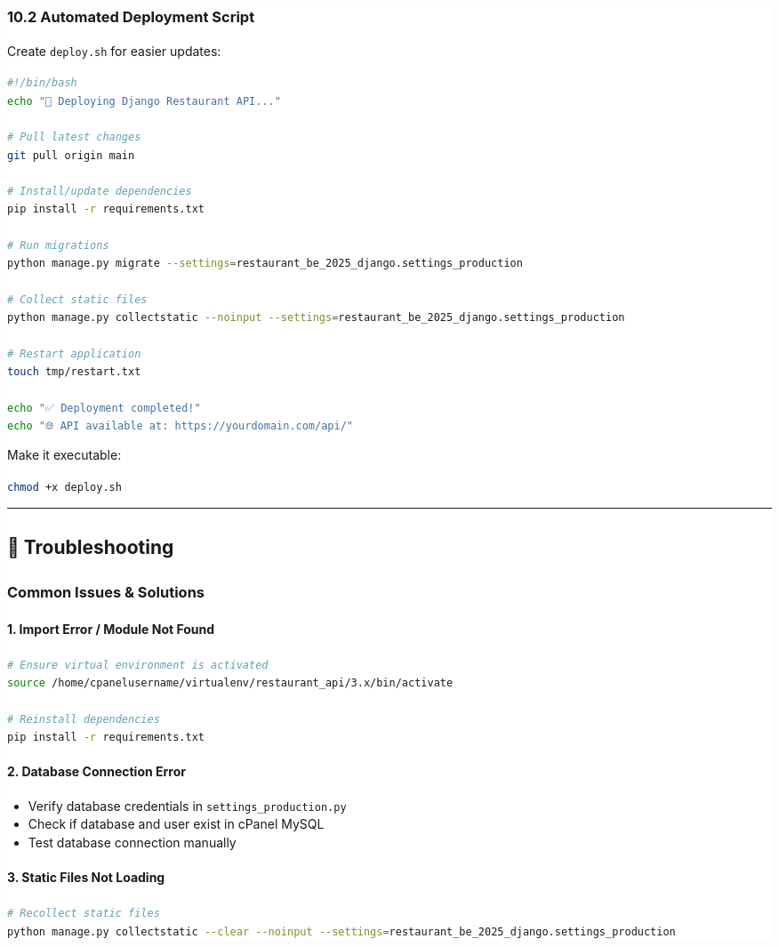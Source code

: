 ### 10.2 Automated Deployment Script
Create `deploy.sh` for easier updates:

```bash
#!/bin/bash
echo "🚀 Deploying Django Restaurant API..."

# Pull latest changes
git pull origin main

# Install/update dependencies
pip install -r requirements.txt

# Run migrations
python manage.py migrate --settings=restaurant_be_2025_django.settings_production

# Collect static files
python manage.py collectstatic --noinput --settings=restaurant_be_2025_django.settings_production

# Restart application
touch tmp/restart.txt

echo "✅ Deployment completed!"
echo "🌐 API available at: https://yourdomain.com/api/"
```

Make it executable:
```bash
chmod +x deploy.sh
```

---

## 🔧 Troubleshooting

### Common Issues & Solutions

#### 1. Import Error / Module Not Found
```bash
# Ensure virtual environment is activated
source /home/cpanelusername/virtualenv/restaurant_api/3.x/bin/activate

# Reinstall dependencies
pip install -r requirements.txt
```

#### 2. Database Connection Error
- Verify database credentials in `settings_production.py`
- Check if database and user exist in cPanel MySQL
- Test database connection manually

#### 3. Static Files Not Loading
```bash
# Recollect static files
python manage.py collectstatic --clear --noinput --settings=restaurant_be_2025_django.settings_production
```
